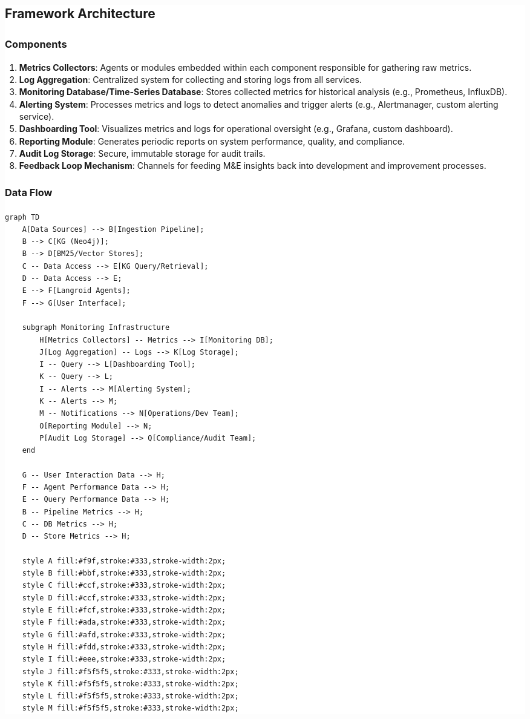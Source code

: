 ## Framework Architecture

### Components

1.  **Metrics Collectors**: Agents or modules embedded within each component responsible for gathering raw metrics.
2.  **Log Aggregation**: Centralized system for collecting and storing logs from all services.
3.  **Monitoring Database/Time-Series Database**: Stores collected metrics for historical analysis (e.g., Prometheus, InfluxDB).
4.  **Alerting System**: Processes metrics and logs to detect anomalies and trigger alerts (e.g., Alertmanager, custom alerting service).
5.  **Dashboarding Tool**: Visualizes metrics and logs for operational oversight (e.g., Grafana, custom dashboard).
6.  **Reporting Module**: Generates periodic reports on system performance, quality, and compliance.
7.  **Audit Log Storage**: Secure, immutable storage for audit trails.
8.  **Feedback Loop Mechanism**: Channels for feeding M&E insights back into development and improvement processes.

### Data Flow

```mermaid
graph TD
    A[Data Sources] --> B[Ingestion Pipeline];
    B --> C[KG (Neo4j)];
    B --> D[BM25/Vector Stores];
    C -- Data Access --> E[KG Query/Retrieval];
    D -- Data Access --> E;
    E --> F[Langroid Agents];
    F --> G[User Interface];

    subgraph Monitoring Infrastructure
        H[Metrics Collectors] -- Metrics --> I[Monitoring DB];
        J[Log Aggregation] -- Logs --> K[Log Storage];
        I -- Query --> L[Dashboarding Tool];
        K -- Query --> L;
        I -- Alerts --> M[Alerting System];
        K -- Alerts --> M;
        M -- Notifications --> N[Operations/Dev Team];
        O[Reporting Module] --> N;
        P[Audit Log Storage] --> Q[Compliance/Audit Team];
    end

    G -- User Interaction Data --> H;
    F -- Agent Performance Data --> H;
    E -- Query Performance Data --> H;
    B -- Pipeline Metrics --> H;
    C -- DB Metrics --> H;
    D -- Store Metrics --> H;

    style A fill:#f9f,stroke:#333,stroke-width:2px;
    style B fill:#bbf,stroke:#333,stroke-width:2px;
    style C fill:#ccf,stroke:#333,stroke-width:2px;
    style D fill:#ccf,stroke:#333,stroke-width:2px;
    style E fill:#fcf,stroke:#333,stroke-width:2px;
    style F fill:#ada,stroke:#333,stroke-width:2px;
    style G fill:#afd,stroke:#333,stroke-width:2px;
    style H fill:#fdd,stroke:#333,stroke-width:2px;
    style I fill:#eee,stroke:#333,stroke-width:2px;
    style J fill:#f5f5f5,stroke:#333,stroke-width:2px;
    style K fill:#f5f5f5,stroke:#333,stroke-width:2px;
    style L fill:#f5f5f5,stroke:#333,stroke-width:2px;
    style M fill:#f5f5f5,stroke:#333,stroke-width:2px;
```